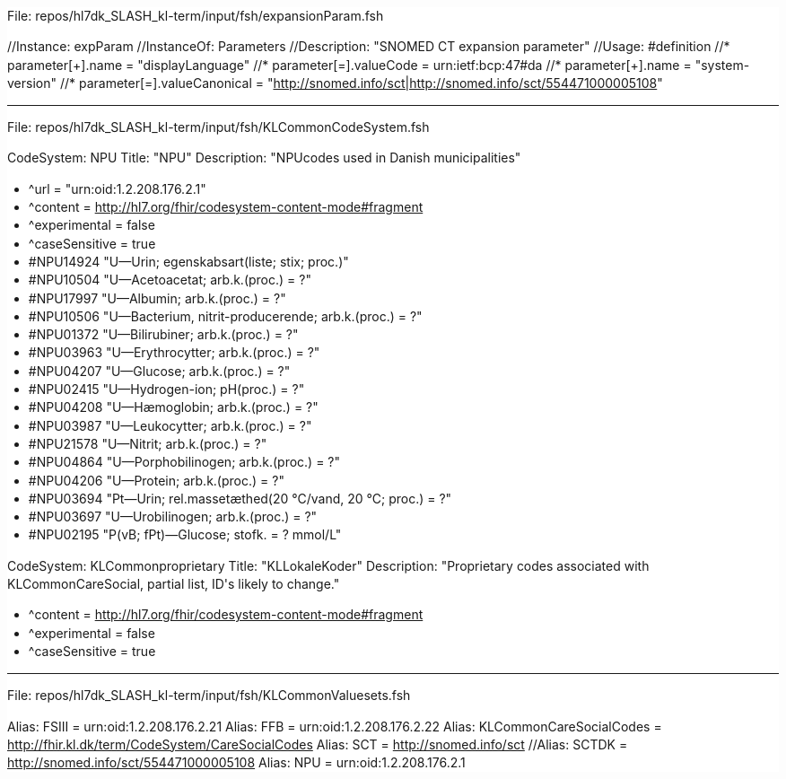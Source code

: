 File: repos/hl7dk_SLASH_kl-term/input/fsh/expansionParam.fsh

//Instance: expParam
//InstanceOf: Parameters
//Description: "SNOMED CT expansion parameter"
//Usage: #definition
//* parameter[+].name = "displayLanguage"
//* parameter[=].valueCode = urn:ietf:bcp:47#da
//* parameter[+].name = "system-version"
//* parameter[=].valueCanonical = "http://snomed.info/sct|http://snomed.info/sct/554471000005108"


---

File: repos/hl7dk_SLASH_kl-term/input/fsh/KLCommonCodeSystem.fsh

CodeSystem: NPU
Title: "NPU"
Description: "NPUcodes used in Danish municipalities"
* ^url = "urn:oid:1.2.208.176.2.1"
* ^content = http://hl7.org/fhir/codesystem-content-mode#fragment
* ^experimental = false
* ^caseSensitive = true
* #NPU14924 "U—Urin; egenskabsart(liste; stix; proc.)"
* #NPU10504 "U—Acetoacetat; arb.k.(proc.) = ?"
* #NPU17997 "U—Albumin; arb.k.(proc.) = ?"
* #NPU10506 "U—Bacterium, nitrit-producerende; arb.k.(proc.) = ?"
* #NPU01372 "U—Bilirubiner; arb.k.(proc.) = ?"
* #NPU03963 "U—Erythrocytter; arb.k.(proc.) = ?"
* #NPU04207 "U—Glucose; arb.k.(proc.) = ?"
* #NPU02415 "U—Hydrogen-ion; pH(proc.) = ?"
* #NPU04208 "U—Hæmoglobin; arb.k.(proc.) = ?"
* #NPU03987 "U—Leukocytter; arb.k.(proc.) = ?"
* #NPU21578 "U—Nitrit; arb.k.(proc.) = ?"
* #NPU04864 "U—Porphobilinogen; arb.k.(proc.) = ?"
* #NPU04206 "U—Protein; arb.k.(proc.) = ?"
* #NPU03694 "Pt—Urin; rel.massetæthed(20 °C/vand, 20 °C; proc.) = ?"
* #NPU03697 "U—Urobilinogen; arb.k.(proc.) = ?"
* #NPU02195 "P(vB; fPt)—Glucose; stofk. = ? mmol/L"

 CodeSystem: KLCommonproprietary
 Title: "KLLokaleKoder"
 Description: "Proprietary codes associated with KLCommonCareSocial, partial list, ID's likely to change."
* ^content = http://hl7.org/fhir/codesystem-content-mode#fragment
* ^experimental = false
* ^caseSensitive = true

---

File: repos/hl7dk_SLASH_kl-term/input/fsh/KLCommonValuesets.fsh

Alias:          FSIII = urn:oid:1.2.208.176.2.21
Alias:          FFB = urn:oid:1.2.208.176.2.22
Alias:          KLCommonCareSocialCodes = http://fhir.kl.dk/term/CodeSystem/CareSocialCodes
Alias:          SCT = http://snomed.info/sct
//Alias:          SCTDK = http://snomed.info/sct/554471000005108
Alias:          NPU = urn:oid:1.2.208.176.2.1

